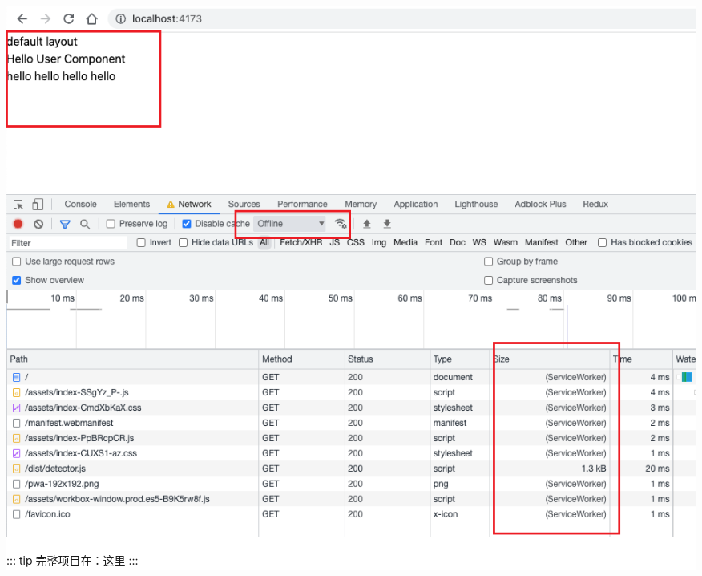 ![](./images/pwa-example-4.png)

::: tip 完整项目在：[这里](https://github.com/qiu-youyou/youyou-vue3-template)
:::
